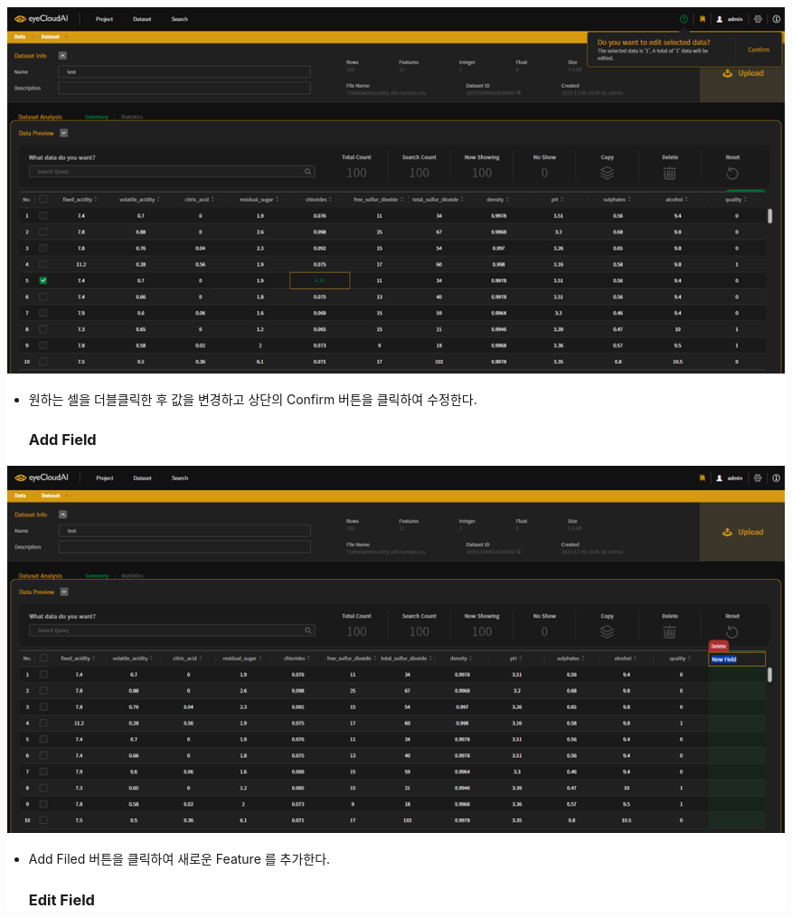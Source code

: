 ![](./img/Dataset_24.png)
- 원하는 셀을 더블클릭한 후 값을 변경하고 상단의 Confirm 버튼을 클릭하여 수정한다.
  
  ### Add Field
![](./img/Dataset_25.png)
- Add Filed 버튼을 클릭하여 새로운 Feature 를 추가한다.
  
  ### Edit Field